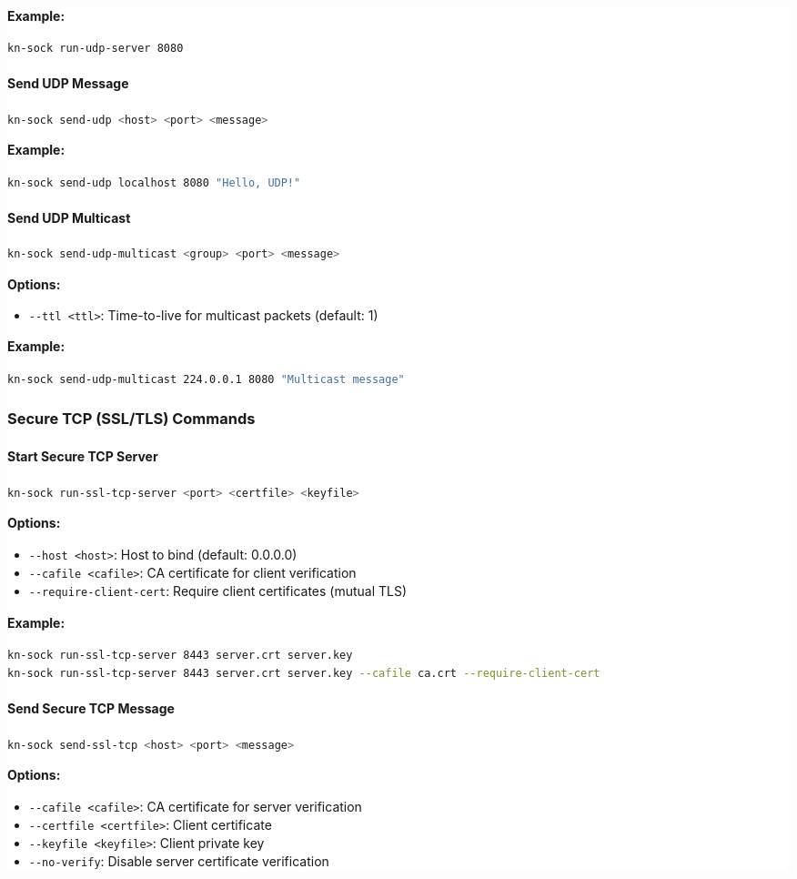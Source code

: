 **Example:**
```bash
kn-sock run-udp-server 8080
```

#### Send UDP Message

```bash
kn-sock send-udp <host> <port> <message>
```

**Example:**
```bash
kn-sock send-udp localhost 8080 "Hello, UDP!"
```

#### Send UDP Multicast

```bash
kn-sock send-udp-multicast <group> <port> <message>
```

**Options:**
- `--ttl <ttl>`: Time-to-live for multicast packets (default: 1)

**Example:**
```bash
kn-sock send-udp-multicast 224.0.0.1 8080 "Multicast message"
```

### Secure TCP (SSL/TLS) Commands

#### Start Secure TCP Server

```bash
kn-sock run-ssl-tcp-server <port> <certfile> <keyfile>
```

**Options:**
- `--host <host>`: Host to bind (default: 0.0.0.0)
- `--cafile <cafile>`: CA certificate for client verification
- `--require-client-cert`: Require client certificates (mutual TLS)

**Example:**
```bash
kn-sock run-ssl-tcp-server 8443 server.crt server.key
kn-sock run-ssl-tcp-server 8443 server.crt server.key --cafile ca.crt --require-client-cert
```

#### Send Secure TCP Message

```bash
kn-sock send-ssl-tcp <host> <port> <message>
```

**Options:**
- `--cafile <cafile>`: CA certificate for server verification
- `--certfile <certfile>`: Client certificate
- `--keyfile <keyfile>`: Client private key
- `--no-verify`: Disable server certificate verification
